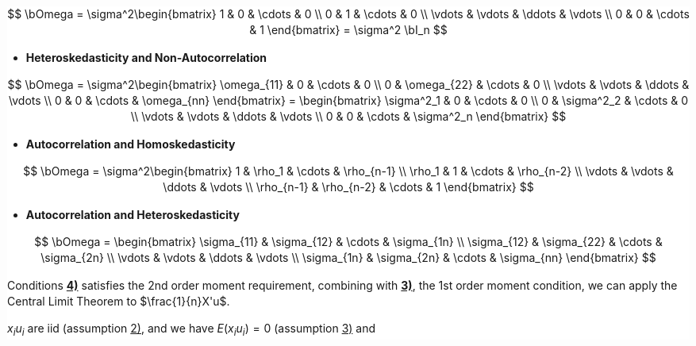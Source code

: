 $$
\bOmega = \sigma^2\begin{bmatrix}
1 & 0 & \cdots & 0 \\
0 & 1 & \cdots & 0 \\
\vdots & \vdots & \ddots & \vdots \\
0 & 0 & \cdots & 1
\end{bmatrix} = \sigma^2 \bI_n
$$

- **Heteroskedasticity and Non-Autocorrelation**

$$
\bOmega = \sigma^2\begin{bmatrix}
\omega_{11} & 0 & \cdots & 0 \\
0 & \omega_{22} & \cdots & 0 \\
\vdots & \vdots & \ddots & \vdots \\
0 & 0 & \cdots & \omega_{nn}
\end{bmatrix} = \begin{bmatrix}
\sigma^2_1 & 0 & \cdots & 0 \\
0 & \sigma^2_2 & \cdots & 0 \\
\vdots & \vdots & \ddots & \vdots \\
0 & 0 & \cdots & \sigma^2_n
\end{bmatrix}
$$


- **Autocorrelation and Homoskedasticity**

$$
\bOmega = \sigma^2\begin{bmatrix}
1 & \rho_1 & \cdots & \rho_{n-1} \\
\rho_1 & 1 & \cdots & \rho_{n-2} \\
\vdots & \vdots & \ddots & \vdots \\
\rho_{n-1} & \rho_{n-2} & \cdots & 1
\end{bmatrix} 
$$


- **Autocorrelation and Heteroskedasticity**

$$
\bOmega = \begin{bmatrix}
\sigma_{11} & \sigma_{12} & \cdots & \sigma_{1n} \\
\sigma_{12} & \sigma_{22} & \cdots & \sigma_{2n} \\
\vdots & \vdots & \ddots & \vdots \\
\sigma_{1n} & \sigma_{2n} & \cdots & \sigma_{nn}
\end{bmatrix} 
$$

Conditions <a href="#ass4">**4)**</a> satisfies the 2nd order moment requirement, combining with <a href="#ass3">**3)**</a>, the 1st order moment condition, we can apply the Central Limit Theorem to $\frac{1}{n}X'u$.


$x_iu_i$ are iid (assumption <a href="#ass2">2)</a>, and we have $E(x_iu_i)=0$ (assumption <a href="#ass3">3)</a> and 
